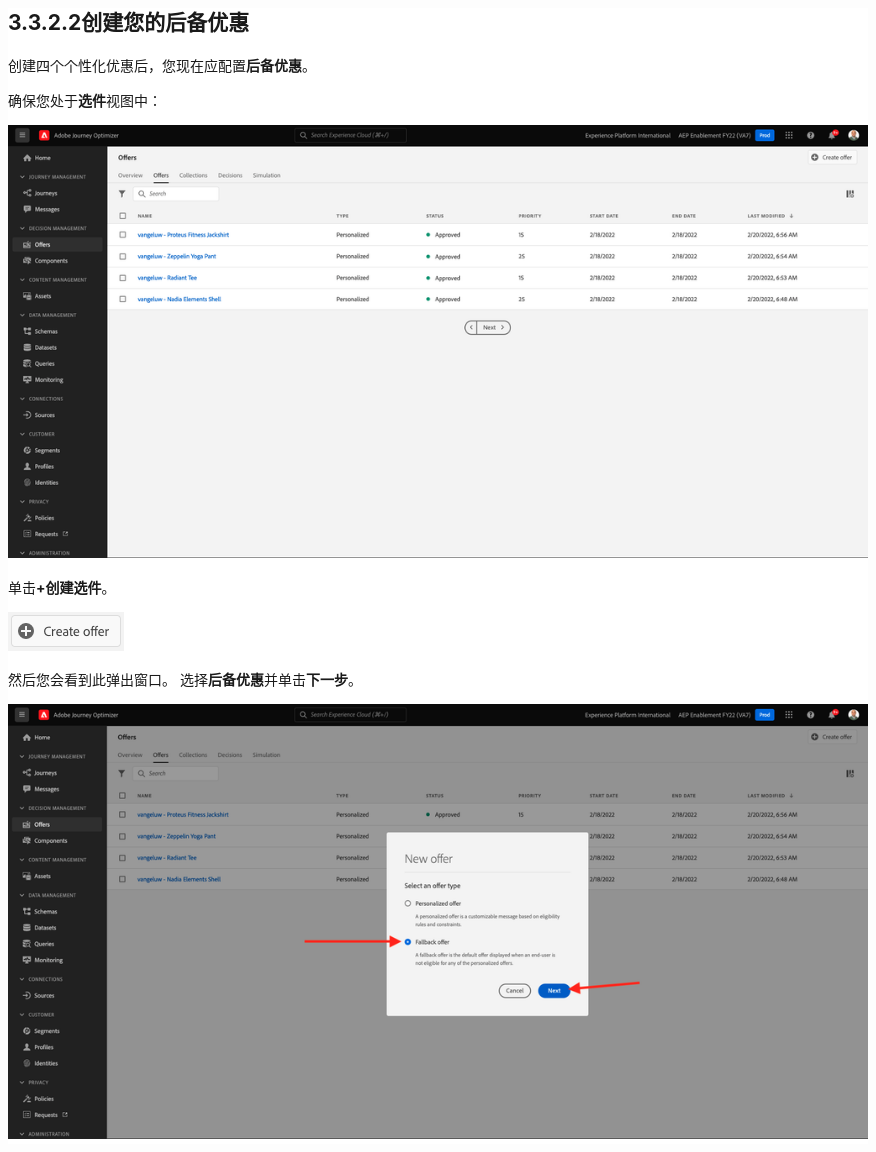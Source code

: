 ## 3.3.2.2创建您的后备优惠

创建四个个性化优惠后，您现在应配置&#x200B;**后备优惠**。

确保您处于&#x200B;**选件**&#x200B;视图中：

![最终优惠](./images/finaloffers.png)

单击&#x200B;**+创建选件**。

![决策规则](./images/createoffer.png)

然后您会看到此弹出窗口。 选择&#x200B;**后备优惠**&#x200B;并单击&#x200B;**下一步**。

![决策规则](./images/foffers2.png)
